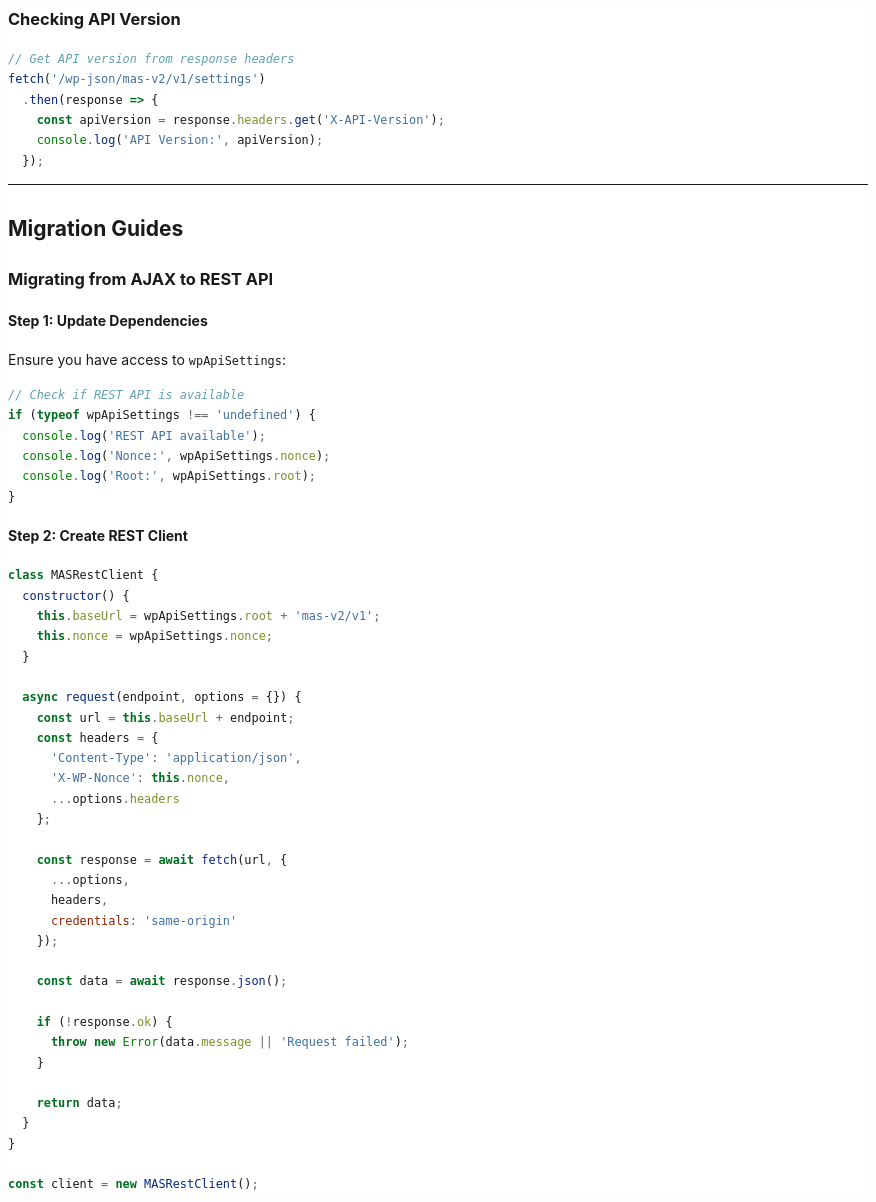 ### Checking API Version

```javascript
// Get API version from response headers
fetch('/wp-json/mas-v2/v1/settings')
  .then(response => {
    const apiVersion = response.headers.get('X-API-Version');
    console.log('API Version:', apiVersion);
  });
```

---

## Migration Guides

### Migrating from AJAX to REST API

#### Step 1: Update Dependencies

Ensure you have access to `wpApiSettings`:

```javascript
// Check if REST API is available
if (typeof wpApiSettings !== 'undefined') {
  console.log('REST API available');
  console.log('Nonce:', wpApiSettings.nonce);
  console.log('Root:', wpApiSettings.root);
}
```

#### Step 2: Create REST Client

```javascript
class MASRestClient {
  constructor() {
    this.baseUrl = wpApiSettings.root + 'mas-v2/v1';
    this.nonce = wpApiSettings.nonce;
  }
  
  async request(endpoint, options = {}) {
    const url = this.baseUrl + endpoint;
    const headers = {
      'Content-Type': 'application/json',
      'X-WP-Nonce': this.nonce,
      ...options.headers
    };
    
    const response = await fetch(url, {
      ...options,
      headers,
      credentials: 'same-origin'
    });
    
    const data = await response.json();
    
    if (!response.ok) {
      throw new Error(data.message || 'Request failed');
    }
    
    return data;
  }
}

const client = new MASRestClient();
```
